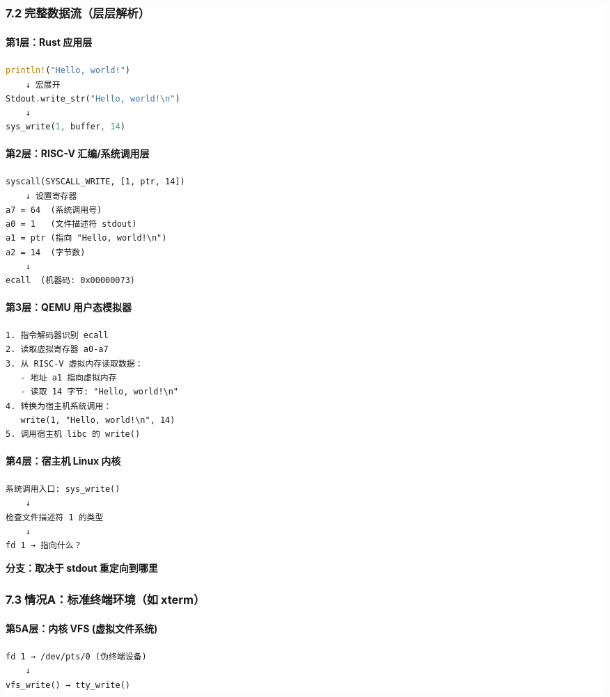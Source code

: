 ### 7.2 完整数据流（层层解析）

#### 第1层：Rust 应用层

```rust
println!("Hello, world!")
    ↓ 宏展开
Stdout.write_str("Hello, world!\n")
    ↓
sys_write(1, buffer, 14)
```

#### 第2层：RISC-V 汇编/系统调用层

```
syscall(SYSCALL_WRITE, [1, ptr, 14])
    ↓ 设置寄存器
a7 = 64  (系统调用号)
a0 = 1   (文件描述符 stdout)
a1 = ptr (指向 "Hello, world!\n")
a2 = 14  (字节数)
    ↓
ecall  (机器码: 0x00000073)
```

#### 第3层：QEMU 用户态模拟器

```
1. 指令解码器识别 ecall
2. 读取虚拟寄存器 a0-a7
3. 从 RISC-V 虚拟内存读取数据：
   - 地址 a1 指向虚拟内存
   - 读取 14 字节: "Hello, world!\n"
4. 转换为宿主机系统调用：
   write(1, "Hello, world!\n", 14)
5. 调用宿主机 libc 的 write()
```

#### 第4层：宿主机 Linux 内核

```
系统调用入口: sys_write()
    ↓
检查文件描述符 1 的类型
    ↓
fd 1 → 指向什么？
```

**分支：取决于 stdout 重定向到哪里**

### 7.3 情况A：标准终端环境（如 xterm）

#### 第5A层：内核 VFS (虚拟文件系统)

```
fd 1 → /dev/pts/0 (伪终端设备)
    ↓
vfs_write() → tty_write()
```
